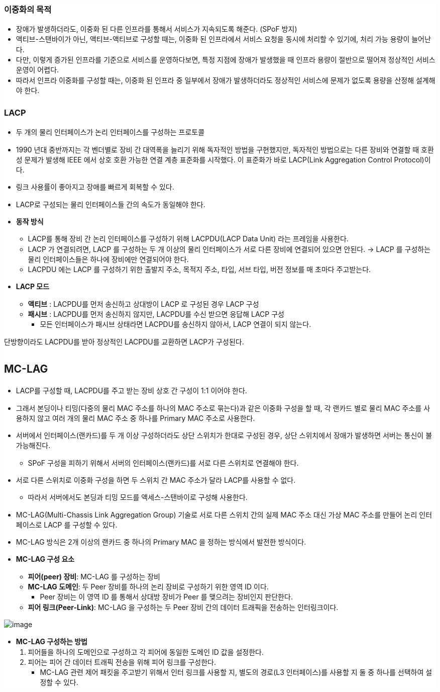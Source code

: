 
### 이중화의 목적

- 장애가 발생하더라도, 이중화 된 다른 인프라를 통해서 서비스가 지속되도록 해준다. (SPoF 방지)
- 액티브-스탠바이가 아닌, 액티브-액티브로 구성할 때는, 이중화 된 인프라에서 서비스 요청을 동시에 처리할 수 있기에, 처리 가능 용량이 늘어난다.
- 다만, 이렇게 증가된 인프라를 기준으로 서비스를 운영하다보면, 특정 지점에 장애가 발생했을 때 인프라 용량이 절반으로 떨어져 정상적인 서비스 운영이 어렵다.
- 따라서 인프라 이중화를 구성할 때는, 이중화 된 인프라 중 일부에서 장애가 발생하더라도 정상적인 서비스에 문제가 없도록 용량을 산정해 설계해야 한다.

### LACP 

- 두 개의 물리 인터페이스가 논리 인터페이스를 구성하는 프로토콜
- 1990 년대 중반까지는 각 벤더별로 장비 간 대역폭을 늘리기 위해 독자적인 방법을 구현했지만, 독자적인 방법으로는 다른 장비와 연결할 때 호환성 문제가 발생해 IEEE 에서 상호 호환 가능한 연결 계층 표준화를 시작했다. 이 표준화가 바로 LACP(Link Aggregation Control Protocol)이다.
- 링크 사용률이 좋아지고 장애를 빠르게 회복할 수 있다.
- LACP로 구성되는 물리 인터페이스들 간의 속도가 동일해야 한다.

- **동작 방식**
  - LACP를 통해 장비 간 논리 인터페이스를 구성하기 위해 LACPDU(LACP Data Unit) 라는 프레임을 사용한다.
  - LACP 가 연결되려면, LACP 를 구성하는 두 개 이상의 물리 인터페이스가 서로 다른 장비에 연결되어 있으면 안된다. → LACP 를 구성하는 물리 인터페이스들은 하나에 장비에만 연결되어야 한다.
  - LACPDU 에는 LACP 를 구성하기 위한 출발지 주소, 목적지 주소, 타입, 서브 타입, 버전 정보를 매 초마다 주고받는다.

- **LACP 모드**
  - **액티브** : LACPDU를 먼저 송신하고 상대방이 LACP 로 구성된 경우 LACP 구성
  - **패시브** : LACPDU를 먼저 송신하지 않지만, LACPDU를 수신 받으면 응답해 LACP 구성
    - 모든 인터페이스가 패시브 상태라면 LACPDU를 송신하지 않아서, LACP 연결이 되지 않는다.

단방향이라도 LACPDU를 받아 정상적인 LACPDU를 교환하면 LACP가 구성된다.

## **MC-LAG**
  - LACP를 구성할 때, LACPDU를 주고 받는 장비 상호 간 구성이 1:1 이어야 한다.
  - 그래서 본딩이나 티밍(다중의 물리 MAC 주소를 하나의 MAC 주소로 묶는다)과 같은 이중화 구성을 할 때, 각 랜카드 별로 물리 MAC 주소를 사용하지 않고 여러 개의 물리 MAC 주소 중 하나를 Primary MAC 주소로 사용한다.
  - 서버에서 인터페이스(랜카드)를 두 개 이상 구성하더라도 상단 스위치가 한대로 구성된 경우, 상단 스위치에서 장애가 발생하면 서버는 통신이 불가능해진다.
    - SPoF 구성을 피하기 위해서 서버의 인터페이스(랜카드)를 서로 다른 스위치로 연결해야 한다.
  - 서로 다른 스위치로 이중화 구성을 하면 두 스위치 간 MAC 주소가 달라 LACP를 사용할 수 없다.
    - 따라서 서버에서도 본딩과 티밍 모드를 액세스-스탠바이로 구성해 사용한다.
  - MC-LAG(Multi-Chassis Link Aggregation Group) 기술로 서로 다른 스위치 간의 실제 MAC 주소 대신 가상 MAC 주소를 만들어 논리 인터페이스로 LACP 를 구성할 수 있다.
  - MC-LAG 방식은 2개 이상의 랜카드 중 하나의 Primary MAC 을 정하는 방식에서 발전한 방식이다.

- **MC-LAG 구성 요소**
  - **피어(peer) 장비**: MC-LAG 를 구성하는 장비
  - **MC-LAG 도메인**: 두 Peer 장비를 하나의 논리 장비로 구성하기 위한 영역 ID 이다.
    - Peer 장비는 이 영역 ID 를 통해서 상대방 장비가 Peer 를 맺으려는 장비인지 판단한다.
  - **피어 링크(Peer-Link)**: MC-LAG 을 구성하는 두 Peer 장비 간의 데이터 트래픽을 전송하는 인터링크이다.

<img width="464" alt="image" src="https://github.com/rlaisqls/TIL/assets/81006587/b76ce7eb-b2b5-48a1-b16c-4a0b3294b384">

- **MC-LAG 구성하는 방법**
  1. 피어들을 하나의 도메인으로 구성하고 각 피어에 동일한 도메인 ID 값을 설정한다.
  2. 피어는 피어 간 데이터 트래픽 전송을 위해 피어 링크를 구성한다.
     - MC-LAG 관련 제어 패킷을 주고받기 위해서 인터 링크를 사용할 지, 별도의 경로(L3 인터페이스)를 사용할 지 둘 중 하나를 선택하여 설정할 수 있다.
       
